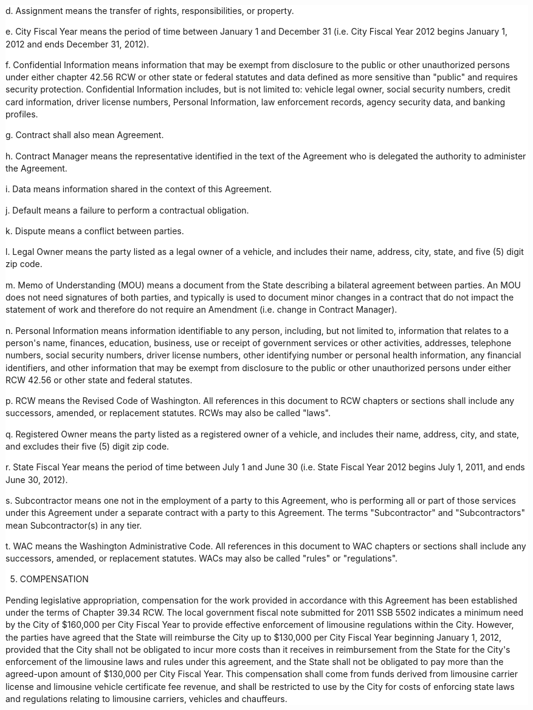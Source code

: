  d.  Assignment  means the transfer of rights, responsibilities, or property.

 e.  City Fiscal Year means the period of time between January 1 and December 31 (i.e. City Fiscal Year 2012 begins January 1, 2012 and ends December 31, 2012).

 f.  Confidential Information  means information that may be exempt from disclosure to the public or other unauthorized persons under either chapter 42.56 RCW or other state or federal statutes and data defined as more sensitive than "public" and requires security protection. Confidential Information includes, but is not limited to: vehicle legal owner, social security numbers, credit card information, driver license numbers, Personal Information, law enforcement records, agency security data, and banking profiles.

 g.  Contract  shall also mean Agreement.

 h.  Contract Manager  means the representative identified in the text of the Agreement who is delegated the authority to administer the Agreement.

 i.  Data  means information shared in the context of this Agreement.

 j.  Default  means a failure to perform a contractual obligation.

 k.  Dispute  means a conflict between parties.

 l.  Legal Owner  means the party listed as a legal owner of a vehicle, and includes their name, address, city, state, and five (5) digit zip code.

 m.  Memo of Understanding (MOU)  means a document from the State describing a bilateral agreement between parties. An MOU does not need signatures of both parties, and typically is used to document minor changes in a contract that do not impact the statement of work and therefore do not require an Amendment (i.e. change in Contract Manager).

 n.  Personal Information  means information identifiable to any person, including, but not limited to, information that relates to a person's name, finances, education, business, use or receipt of government services or other activities, addresses, telephone numbers, social security numbers, driver license numbers, other identifying number or personal health information, any financial identifiers, and other information that may be exempt from disclosure to the public or other unauthorized persons under either RCW 42.56 or other state and federal statutes.

 p.  RCW  means the Revised Code of Washington. All references in this document to RCW chapters or sections shall include any successors, amended, or replacement statutes. RCWs may also be called "laws".

 q.  Registered Owner means the party listed as a registered owner of a vehicle, and includes their name, address, city, and state, and excludes their five (5) digit zip code.

 r.  State Fiscal Year means the period of time between July 1 and June 30 (i.e. State Fiscal Year 2012 begins July 1, 2011, and ends June 30, 2012).

 s.  Subcontractor means one not in the employment of a party to this Agreement, who is performing all or part of those services under this Agreement under a separate contract with a party to this Agreement. The terms "Subcontractor" and "Subcontractors" mean Subcontractor(s) in any tier.

 t.  WAC means the Washington Administrative Code. All references in this document to WAC chapters or sections shall include any successors, amended, or replacement statutes. WACs may also be called "rules" or "regulations".

 5. COMPENSATION

 Pending legislative appropriation, compensation for the work provided in accordance with this Agreement has been established under the terms of Chapter 39.34 RCW. The local government fiscal note submitted for 2011 SSB 5502 indicates a minimum need by the City of $160,000 per City Fiscal Year to provide effective enforcement of limousine regulations within the City. However, the parties have agreed that the State will reimburse the City up to $130,000 per City Fiscal Year beginning January 1, 2012, provided that the City shall not be obligated to incur more costs than it receives in reimbursement from the State for the City's enforcement of the limousine laws and rules under this agreement, and the State shall not be obligated to pay more than the agreed-upon amount of $130,000 per City Fiscal Year. This compensation shall come from funds derived from limousine carrier license and limousine vehicle certificate fee revenue, and shall be restricted to use by the City for costs of enforcing state laws and regulations relating to limousine carriers, vehicles and chauffeurs.
